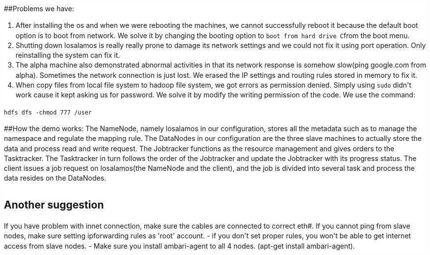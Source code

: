 
##Problems we have:
1. After installing the os and when we were rebooting the machines, we cannot successfully reboot it because the default boot option is to boot from network. We solve it by changing the booting option to `boot from hard drive C`from the boot menu.
2. Shutting down losalamos is really really prone to damage its network settings and we could not fix it using port operation. Only reinstalling the system can fix it.
3. The alpha machine also demonstrated abnormal activities in that its network response is somehow slow(ping google.com from alpha). Sometimes the network connection is just lost. We erased the IP settings and routing rules stored in memory to fix it.
4. When copy files from local file system to hadoop file system, we got errors as permission denied. Simply using `sudo` didn't work cause it kept asking us for password. We solve it by modify the writing permission of the code.
We use the command:
```
hdfs dfs -chmod 777 /user
```
##How the demo works:
The NameNode, namely losalamos in our configuration, stores all the metadata such as to manage the namespace and regulate the mapping rule.
The DataNodes in our configuration are the three slave machines to actually store the data and process read and write request.
The Jobtracker functions as the resource management and gives orders to the Tasktracker. The Tasktracker in turn follows the order of the Jobtracker and update the Jobtracker with its progress status.
The client issues a job request on losalamos(the NameNode and the client), and the job is divided into several task and process the data resides on the DataNodes.

## Another suggestion ##
If you have problem with innet connection, make sure the cables are connected to correct eth#. 
If you cannot ping from slave nodes, make sure setting ipforwarding rules as 'root' account.
	- if you don't set proper rules, you won't be able to get internet access from slave nodes.
	- Make sure you install ambari-agent to all 4 nodes. (apt-get install ambari-agent).

